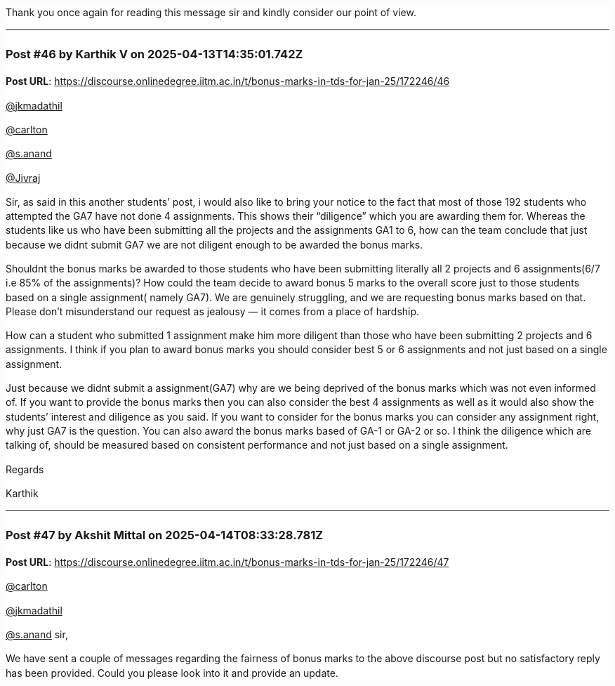 Thank you once again for reading this message sir and kindly consider our point of view.

---

### Post #46 by Karthik V on 2025-04-13T14:35:01.742Z
**Post URL**: https://discourse.onlinedegree.iitm.ac.in/t/bonus-marks-in-tds-for-jan-25/172246/46

[@jkmadathil](/u/jkmadathil)

[@carlton](/u/carlton)

[@s.anand](/u/s.anand)

[@Jivraj](/u/jivraj)

Sir, as said in this another students’ post, i would also like to bring your notice to the fact that most of those 192 students who attempted the GA7 have not done 4 assignments. This shows their “diligence” which you are awarding them for. Whereas the students like us who have been submitting all the projects and the assignments GA1 to 6, how can the team conclude that just because we didnt submit GA7 we are not diligent enough to be awarded the bonus marks.

Shouldnt the bonus marks be awarded to those students who have been submitting literally all 2 projects and 6 assignments(6/7 i.e 85% of the assignments)? How could the team decide to award bonus 5 marks to the overall score just to those students based on a single assignment( namely GA7).  We are genuinely struggling, and we are requesting bonus marks based on that. Please don’t misunderstand our request as jealousy — it comes from a place of hardship.

How can a student who submitted 1 assignment make him more diligent than those who have been submitting 2 projects and 6 assignments. I think if you plan to award bonus marks you should consider best 5 or 6 assignments and not just based on a single assignment.

Just because we didnt submit a assignment(GA7) why are we being deprived of the bonus marks which was not even informed of. If you want to provide the bonus marks then you can also consider the best 4 assignments as well as it would also show the students’ interest and diligence as you said. If you want to consider for the bonus marks you can consider any assignment right, why just GA7 is the question. You can also award the bonus marks based of GA-1 or GA-2 or so. I think the diligence which are talking of, should be measured based on consistent performance and not just based on a single assignment.

Regards

Karthik

---

### Post #47 by Akshit Mittal on 2025-04-14T08:33:28.781Z
**Post URL**: https://discourse.onlinedegree.iitm.ac.in/t/bonus-marks-in-tds-for-jan-25/172246/47

[@carlton](/u/carlton)

[@jkmadathil](/u/jkmadathil)

[@s.anand](/u/s.anand)
 sir,

We have sent a couple of messages regarding the fairness of bonus marks to the above discourse post but no satisfactory reply has been provided. Could you please look into it and provide an update.
